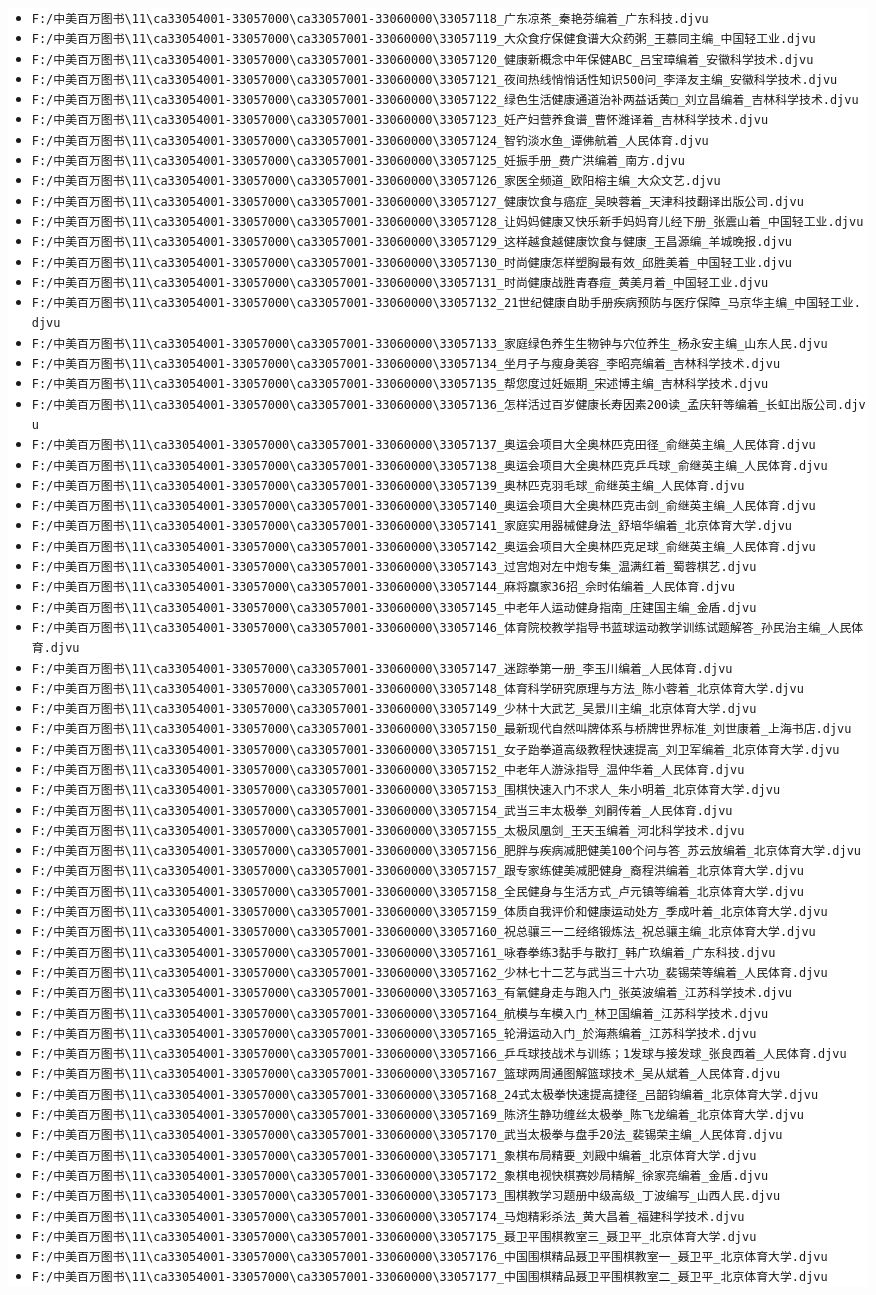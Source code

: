 - `F:/中美百万图书\11\ca33054001-33057000\ca33057001-33060000\33057118_广东凉茶_秦艳芬编着_广东科技.djvu`
- `F:/中美百万图书\11\ca33054001-33057000\ca33057001-33060000\33057119_大众食疗保健食谱大众药粥_王慕同主编_中国轻工业.djvu`
- `F:/中美百万图书\11\ca33054001-33057000\ca33057001-33060000\33057120_健康新概念中年保健ABC_吕宝璋编着_安徽科学技术.djvu`
- `F:/中美百万图书\11\ca33054001-33057000\ca33057001-33060000\33057121_夜间热线悄悄话性知识500问_李泽友主编_安徽科学技术.djvu`
- `F:/中美百万图书\11\ca33054001-33057000\ca33057001-33060000\33057122_绿色生活健康通道治补两益话黄□_刘立昌编着_吉林科学技术.djvu`
- `F:/中美百万图书\11\ca33054001-33057000\ca33057001-33060000\33057123_妊产妇营养食谱_曹怀潍译着_吉林科学技术.djvu`
- `F:/中美百万图书\11\ca33054001-33057000\ca33057001-33060000\33057124_智钓淡水鱼_谭佛航着_人民体育.djvu`
- `F:/中美百万图书\11\ca33054001-33057000\ca33057001-33060000\33057125_妊振手册_费广洪编着_南方.djvu`
- `F:/中美百万图书\11\ca33054001-33057000\ca33057001-33060000\33057126_家医全频道_欧阳榕主编_大众文艺.djvu`
- `F:/中美百万图书\11\ca33054001-33057000\ca33057001-33060000\33057127_健康饮食与癌症_吴映蓉着_天津科技翻译出版公司.djvu`
- `F:/中美百万图书\11\ca33054001-33057000\ca33057001-33060000\33057128_让妈妈健康又快乐新手妈妈育儿经下册_张震山着_中国轻工业.djvu`
- `F:/中美百万图书\11\ca33054001-33057000\ca33057001-33060000\33057129_这样越食越健康饮食与健康_王昌源编_羊城晚报.djvu`
- `F:/中美百万图书\11\ca33054001-33057000\ca33057001-33060000\33057130_时尚健康怎样塑胸最有效_邱胜美着_中国轻工业.djvu`
- `F:/中美百万图书\11\ca33054001-33057000\ca33057001-33060000\33057131_时尚健康战胜青春痘_黄美月着_中国轻工业.djvu`
- `F:/中美百万图书\11\ca33054001-33057000\ca33057001-33060000\33057132_21世纪健康自助手册疾病预防与医疗保障_马京华主编_中国轻工业.djvu`
- `F:/中美百万图书\11\ca33054001-33057000\ca33057001-33060000\33057133_家庭绿色养生生物钟与穴位养生_杨永安主编_山东人民.djvu`
- `F:/中美百万图书\11\ca33054001-33057000\ca33057001-33060000\33057134_坐月子与瘦身美容_李昭亮编着_吉林科学技术.djvu`
- `F:/中美百万图书\11\ca33054001-33057000\ca33057001-33060000\33057135_帮您度过妊娠期_宋述博主编_吉林科学技术.djvu`
- `F:/中美百万图书\11\ca33054001-33057000\ca33057001-33060000\33057136_怎样活过百岁健康长寿因素200读_孟庆轩等编着_长虹出版公司.djvu`
- `F:/中美百万图书\11\ca33054001-33057000\ca33057001-33060000\33057137_奥运会项目大全奥林匹克田径_俞继英主编_人民体育.djvu`
- `F:/中美百万图书\11\ca33054001-33057000\ca33057001-33060000\33057138_奥运会项目大全奥林匹克乒乓球_俞继英主编_人民体育.djvu`
- `F:/中美百万图书\11\ca33054001-33057000\ca33057001-33060000\33057139_奥林匹克羽毛球_俞继英主编_人民体育.djvu`
- `F:/中美百万图书\11\ca33054001-33057000\ca33057001-33060000\33057140_奥运会项目大全奥林匹克击剑_俞继英主编_人民体育.djvu`
- `F:/中美百万图书\11\ca33054001-33057000\ca33057001-33060000\33057141_家庭实用器械健身法_舒培华编着_北京体育大学.djvu`
- `F:/中美百万图书\11\ca33054001-33057000\ca33057001-33060000\33057142_奥运会项目大全奥林匹克足球_俞继英主编_人民体育.djvu`
- `F:/中美百万图书\11\ca33054001-33057000\ca33057001-33060000\33057143_过宫炮对左中炮专集_温满红着_蜀蓉棋艺.djvu`
- `F:/中美百万图书\11\ca33054001-33057000\ca33057001-33060000\33057144_麻将赢家36招_佘时佑编着_人民体育.djvu`
- `F:/中美百万图书\11\ca33054001-33057000\ca33057001-33060000\33057145_中老年人运动健身指南_庄建国主编_金盾.djvu`
- `F:/中美百万图书\11\ca33054001-33057000\ca33057001-33060000\33057146_体育院校教学指导书蓝球运动教学训练试题解答_孙民治主编_人民体育.djvu`
- `F:/中美百万图书\11\ca33054001-33057000\ca33057001-33060000\33057147_迷踪拳第一册_李玉川编着_人民体育.djvu`
- `F:/中美百万图书\11\ca33054001-33057000\ca33057001-33060000\33057148_体育科学研究原理与方法_陈小蓉着_北京体育大学.djvu`
- `F:/中美百万图书\11\ca33054001-33057000\ca33057001-33060000\33057149_少林十大武艺_吴景川主编_北京体育大学.djvu`
- `F:/中美百万图书\11\ca33054001-33057000\ca33057001-33060000\33057150_最新现代自然叫牌体系与桥牌世界标准_刘世康着_上海书店.djvu`
- `F:/中美百万图书\11\ca33054001-33057000\ca33057001-33060000\33057151_女子跆拳道高级教程快速提高_刘卫军编着_北京体育大学.djvu`
- `F:/中美百万图书\11\ca33054001-33057000\ca33057001-33060000\33057152_中老年人游泳指导_温仲华着_人民体育.djvu`
- `F:/中美百万图书\11\ca33054001-33057000\ca33057001-33060000\33057153_围棋快速入门不求人_朱小明着_北京体育大学.djvu`
- `F:/中美百万图书\11\ca33054001-33057000\ca33057001-33060000\33057154_武当三丰太极拳_刘嗣传着_人民体育.djvu`
- `F:/中美百万图书\11\ca33054001-33057000\ca33057001-33060000\33057155_太极凤凰剑_王天玉编着_河北科学技术.djvu`
- `F:/中美百万图书\11\ca33054001-33057000\ca33057001-33060000\33057156_肥胖与疾病减肥健美100个问与答_苏云放编着_北京体育大学.djvu`
- `F:/中美百万图书\11\ca33054001-33057000\ca33057001-33060000\33057157_跟专家练健美减肥健身_裔程洪编着_北京体育大学.djvu`
- `F:/中美百万图书\11\ca33054001-33057000\ca33057001-33060000\33057158_全民健身与生活方式_卢元镇等编着_北京体育大学.djvu`
- `F:/中美百万图书\11\ca33054001-33057000\ca33057001-33060000\33057159_体质自我评价和健康运动处方_季成叶着_北京体育大学.djvu`
- `F:/中美百万图书\11\ca33054001-33057000\ca33057001-33060000\33057160_祝总骧三一二经络锻炼法_祝总骧主编_北京体育大学.djvu`
- `F:/中美百万图书\11\ca33054001-33057000\ca33057001-33060000\33057161_咏春拳练3黏手与散打_韩广玖编着_广东科技.djvu`
- `F:/中美百万图书\11\ca33054001-33057000\ca33057001-33060000\33057162_少林七十二艺与武当三十六功_裴锡荣等编着_人民体育.djvu`
- `F:/中美百万图书\11\ca33054001-33057000\ca33057001-33060000\33057163_有氧健身走与跑入门_张英波编着_江苏科学技术.djvu`
- `F:/中美百万图书\11\ca33054001-33057000\ca33057001-33060000\33057164_航模与车模入门_林卫国编着_江苏科学技术.djvu`
- `F:/中美百万图书\11\ca33054001-33057000\ca33057001-33060000\33057165_轮滑运动入门_於海燕编着_江苏科学技术.djvu`
- `F:/中美百万图书\11\ca33054001-33057000\ca33057001-33060000\33057166_乒乓球技战术与训练；1发球与接发球_张良西着_人民体育.djvu`
- `F:/中美百万图书\11\ca33054001-33057000\ca33057001-33060000\33057167_篮球两周通图解篮球技术_吴从斌着_人民体育.djvu`
- `F:/中美百万图书\11\ca33054001-33057000\ca33057001-33060000\33057168_24式太极拳快速提高捷径_吕韶钧编着_北京体育大学.djvu`
- `F:/中美百万图书\11\ca33054001-33057000\ca33057001-33060000\33057169_陈济生静功缠丝太极拳_陈飞龙编着_北京体育大学.djvu`
- `F:/中美百万图书\11\ca33054001-33057000\ca33057001-33060000\33057170_武当太极拳与盘手20法_裴锡荣主编_人民体育.djvu`
- `F:/中美百万图书\11\ca33054001-33057000\ca33057001-33060000\33057171_象棋布局精要_刘殿中编着_北京体育大学.djvu`
- `F:/中美百万图书\11\ca33054001-33057000\ca33057001-33060000\33057172_象棋电视快棋赛妙局精解_徐家亮编着_金盾.djvu`
- `F:/中美百万图书\11\ca33054001-33057000\ca33057001-33060000\33057173_围棋教学习题册中级高级_丁波编写_山西人民.djvu`
- `F:/中美百万图书\11\ca33054001-33057000\ca33057001-33060000\33057174_马炮精彩杀法_黄大昌着_福建科学技术.djvu`
- `F:/中美百万图书\11\ca33054001-33057000\ca33057001-33060000\33057175_聂卫平围棋教室三_聂卫平_北京体育大学.djvu`
- `F:/中美百万图书\11\ca33054001-33057000\ca33057001-33060000\33057176_中国围棋精品聂卫平围棋教室一_聂卫平_北京体育大学.djvu`
- `F:/中美百万图书\11\ca33054001-33057000\ca33057001-33060000\33057177_中国围棋精品聂卫平围棋教室二_聂卫平_北京体育大学.djvu`